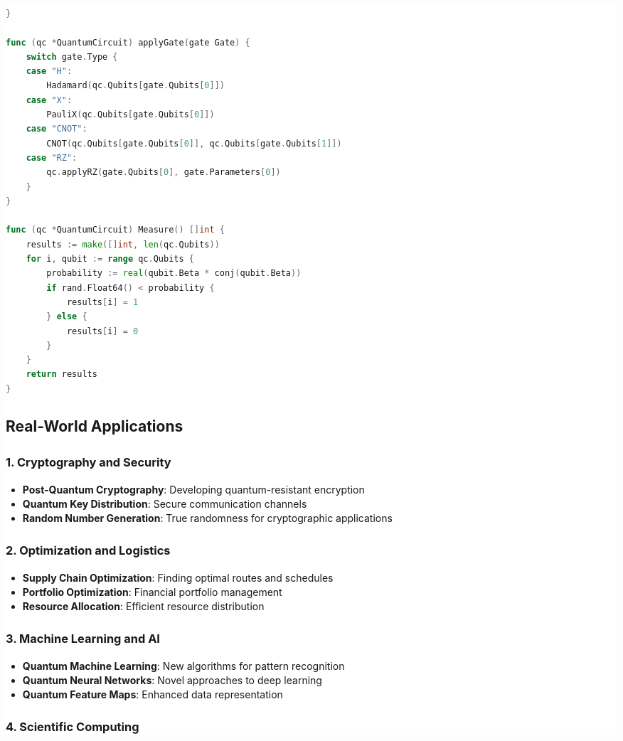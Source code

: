 ```go
}

func (qc *QuantumCircuit) applyGate(gate Gate) {
    switch gate.Type {
    case "H":
        Hadamard(qc.Qubits[gate.Qubits[0]])
    case "X":
        PauliX(qc.Qubits[gate.Qubits[0]])
    case "CNOT":
        CNOT(qc.Qubits[gate.Qubits[0]], qc.Qubits[gate.Qubits[1]])
    case "RZ":
        qc.applyRZ(gate.Qubits[0], gate.Parameters[0])
    }
}

func (qc *QuantumCircuit) Measure() []int {
    results := make([]int, len(qc.Qubits))
    for i, qubit := range qc.Qubits {
        probability := real(qubit.Beta * conj(qubit.Beta))
        if rand.Float64() < probability {
            results[i] = 1
        } else {
            results[i] = 0
        }
    }
    return results
}
```

## Real-World Applications

### 1. Cryptography and Security

- **Post-Quantum Cryptography**: Developing quantum-resistant encryption
- **Quantum Key Distribution**: Secure communication channels
- **Random Number Generation**: True randomness for cryptographic applications

### 2. Optimization and Logistics

- **Supply Chain Optimization**: Finding optimal routes and schedules
- **Portfolio Optimization**: Financial portfolio management
- **Resource Allocation**: Efficient resource distribution

### 3. Machine Learning and AI

- **Quantum Machine Learning**: New algorithms for pattern recognition
- **Quantum Neural Networks**: Novel approaches to deep learning
- **Quantum Feature Maps**: Enhanced data representation

### 4. Scientific Computing
